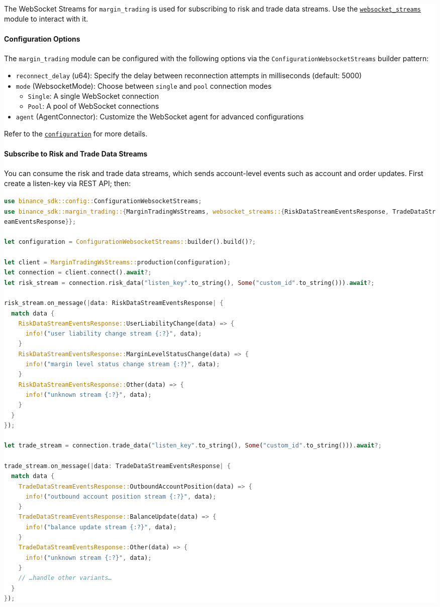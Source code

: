 The WebSocket Streams for `margin_trading` is used for subscribing to risk and trade data streams. Use the [`websocket_streams`](./websocket_streams/mod.rs) module to interact with it.

#### Configuration Options

The `margin_trading` module can be configured with the following options via the `ConfigurationWebsocketStreams` builder pattern:

- `reconnect_delay` (u64): Specify the delay between reconnection attempts in milliseconds (default: 5000)
- `mode` (WebsocketMode): Choose between `single` and `pool` connection modes
  - `Single`: A single WebSocket connection
  - `Pool`: A pool of WebSocket connections
- `agent` (AgentConnector): Customize the WebSocket agent for advanced configurations

Refer to the [`configuration`](../common/config.rs) for more details.

#### Subscribe to Risk and Trade Data Streams

You can consume the risk and trade data streams, which sends account-level events such as account and order updates. First create a listen-key via REST API; then:

```rust
use binance_sdk::config::ConfigurationWebsocketStreams;
use binance_sdk::margin_trading::{MarginTradingWsStreams, websocket_streams::{RiskDataStreamEventsResponse, TradeDataStreamEventsResponse}};

let configuration = ConfigurationWebsocketStreams::builder().build()?;

let client = MarginTradingWsStreams::production(configuration);
let connection = client.connect().await?;
let risk_stream = connection.risk_data("listen_key".to_string(), Some("custom_id".to_string())).await?;

risk_stream.on_message(|data: RiskDataStreamEventsResponse| {
  match data {
    RiskDataStreamEventsResponse::UserLiabilityChange(data) => {
      info!("user liability change stream {:?}", data);
    }
    RiskDataStreamEventsResponse::MarginLevelStatusChange(data) => {
      info!("margin level status change stream {:?}", data);
    }
    RiskDataStreamEventsResponse::Other(data) => {
      info!("unknown stream {:?}", data);
    }
  }
});

let trade_stream = connection.trade_data("listen_key".to_string(), Some("custom_id".to_string())).await?;

trade_stream.on_message(|data: TradeDataStreamEventsResponse| {
  match data {
    TradeDataStreamEventsResponse::OutboundAccountPosition(data) => {
      info!("outbound account position stream {:?}", data);
    }
    TradeDataStreamEventsResponse::BalanceUpdate(data) => {
      info!("balance update stream {:?}", data);
    }
    TradeDataStreamEventsResponse::Other(data) => {
      info!("unknown stream {:?}", data);
    }
    // …handle other variants…
  }
});
```
